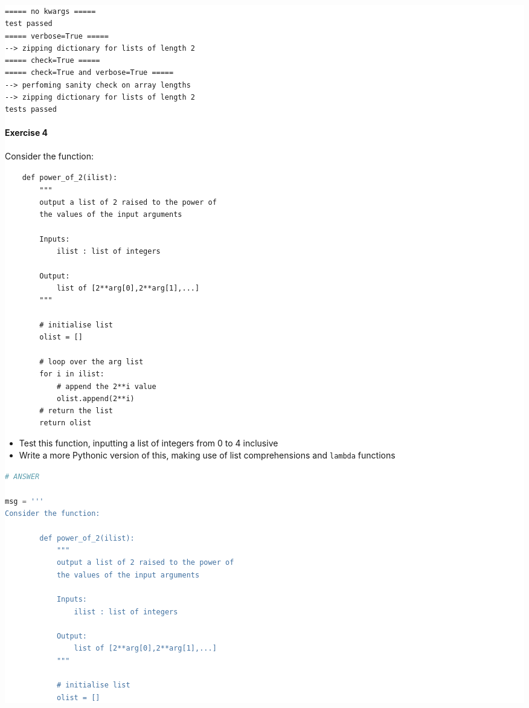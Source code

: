     ===== no kwargs =====
    test passed
    ===== verbose=True =====
    --> zipping dictionary for lists of length 2
    ===== check=True =====
    ===== check=True and verbose=True =====
    --> perfoming sanity check on array lengths
    --> zipping dictionary for lists of length 2
    tests passed


#### Exercise 4

Consider the function:


        def power_of_2(ilist):
            """
            output a list of 2 raised to the power of 
            the values of the input arguments 

            Inputs:
                ilist : list of integers

            Output:
                list of [2**arg[0],2**arg[1],...]
            """

            # initialise list
            olist = []

            # loop over the arg list
            for i in ilist:
                # append the 2**i value
                olist.append(2**i)
            # return the list
            return olist


* Test this function, inputting a list of integers from 0 to 4 inclusive
* Write a more Pythonic version of this, making use of list comprehensions and `lambda` functions


```python
# ANSWER

msg = '''
Consider the function:

        def power_of_2(ilist):
            """
            output a list of 2 raised to the power of 
            the values of the input arguments 

            Inputs:
                ilist : list of integers

            Output:
                list of [2**arg[0],2**arg[1],...]
            """

            # initialise list
            olist = []
```